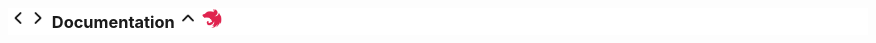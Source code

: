 ### <a href='random.md#Z38ACA1AEx'><img src='../svg/chevron-left.svg' width='20' alt='Go previous sub-section' id='' /></a><a href='random.md#Z1E7A75DAx'><img src='../svg/chevron-right.svg' width='20' alt='Go next sub-section' id='' /></a> Documentation <a href='random.md#ZFACEC638x'><img src='../svg/chevron-up.svg' width='20' alt='Go top section' id='' /></a> <a href='https://docs.nestjs.com//recipes/documentation#top'><img src='../svg/logo-small.svg' width='20' alt='Nest JS Small Logo' id='Z6724E61Dx' /></a>